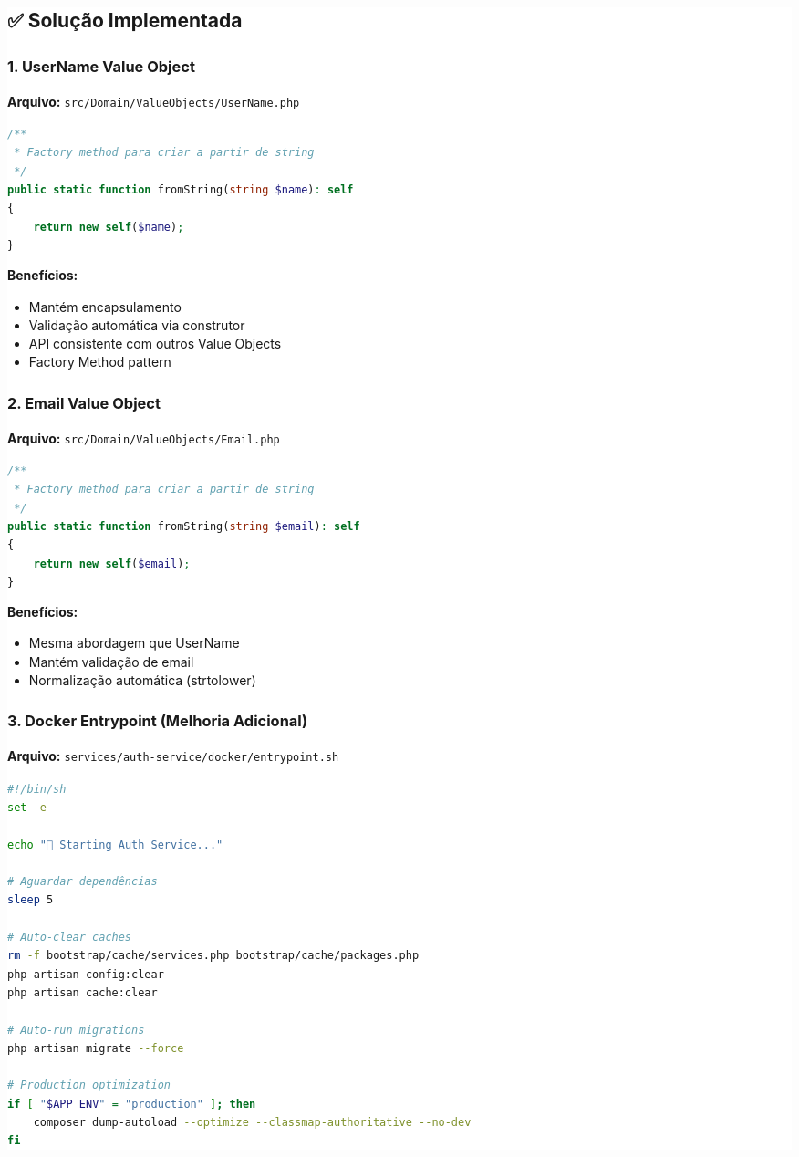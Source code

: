
## ✅ Solução Implementada

### 1. UserName Value Object

**Arquivo:** `src/Domain/ValueObjects/UserName.php`

```php
/**
 * Factory method para criar a partir de string
 */
public static function fromString(string $name): self
{
    return new self($name);
}
```

**Benefícios:**
- Mantém encapsulamento
- Validação automática via construtor
- API consistente com outros Value Objects
- Factory Method pattern

### 2. Email Value Object

**Arquivo:** `src/Domain/ValueObjects/Email.php`

```php
/**
 * Factory method para criar a partir de string
 */
public static function fromString(string $email): self
{
    return new self($email);
}
```

**Benefícios:**
- Mesma abordagem que UserName
- Mantém validação de email
- Normalização automática (strtolower)

### 3. Docker Entrypoint (Melhoria Adicional)

**Arquivo:** `services/auth-service/docker/entrypoint.sh`

```bash
#!/bin/sh
set -e

echo "🚀 Starting Auth Service..."

# Aguardar dependências
sleep 5

# Auto-clear caches
rm -f bootstrap/cache/services.php bootstrap/cache/packages.php
php artisan config:clear
php artisan cache:clear

# Auto-run migrations
php artisan migrate --force

# Production optimization
if [ "$APP_ENV" = "production" ]; then
    composer dump-autoload --optimize --classmap-authoritative --no-dev
fi
```